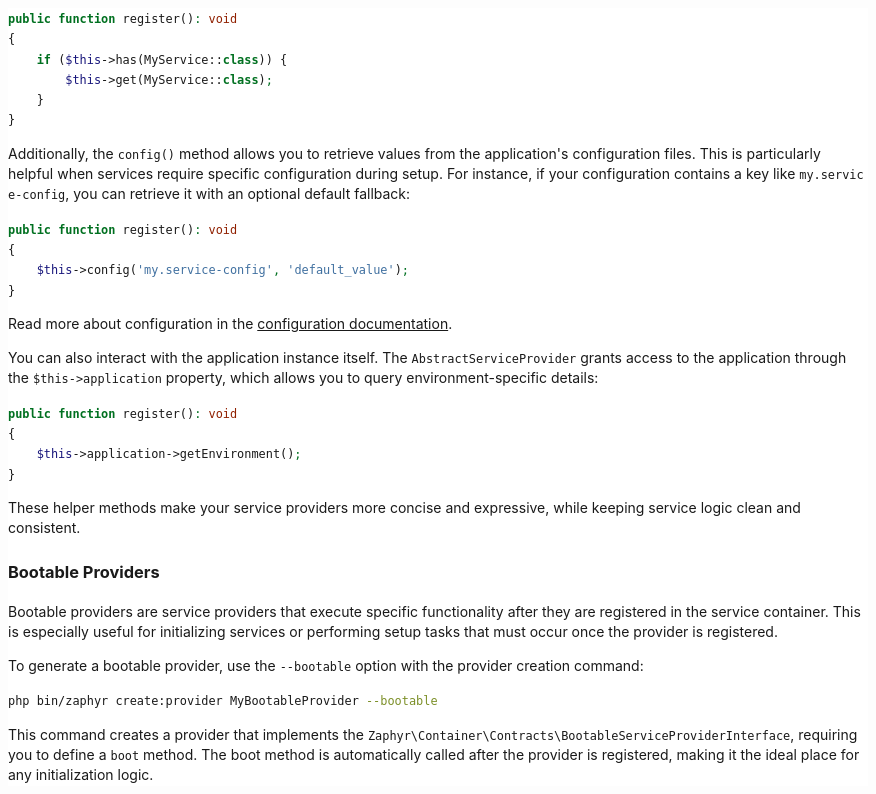 ```php
public function register(): void
{
    if ($this->has(MyService::class)) {
        $this->get(MyService::class);
    }
}
```

Additionally, the `config()` method allows you to retrieve values from the application's configuration files. This is
particularly helpful when services require specific configuration during setup. For instance, if your configuration
contains a key like `my.service-config`, you can retrieve it with an optional default fallback:

```php
public function register(): void
{
    $this->config('my.service-config', 'default_value');
}
```

Read more about configuration in the [configuration documentation](/docs/framework/latest/configuration).

You can also interact with the application instance itself. The `AbstractServiceProvider` grants access to the
application through the `$this->application` property, which allows you to query environment-specific details:

```php
public function register(): void
{
    $this->application->getEnvironment();
}
```

These helper methods make your service providers more concise and expressive, while keeping service logic clean and
consistent.

### Bootable Providers

Bootable providers are service providers that execute specific functionality after they are registered in the service
container. This is especially useful for initializing services or performing setup tasks that must occur once the
provider is registered.

To generate a bootable provider, use the `--bootable` option with the provider creation command:

````bash
php bin/zaphyr create:provider MyBootableProvider --bootable
````

This command creates a provider that implements the `Zaphyr\Container\Contracts\BootableServiceProviderInterface`,
requiring you to define a `boot` method. The boot method is automatically called after the provider is registered,
making it the ideal place for any initialization logic.
